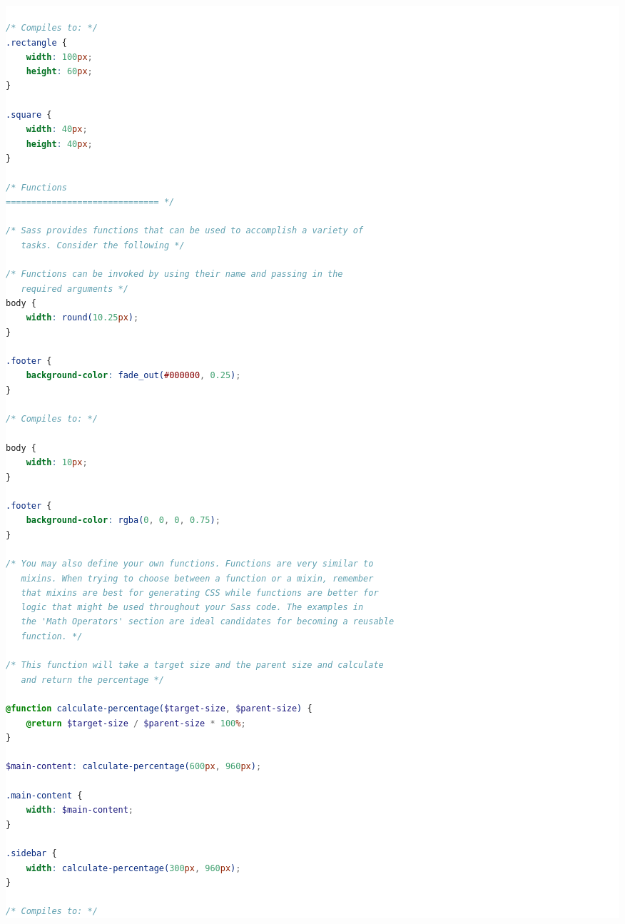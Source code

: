 ```scss

/* Compiles to: */
.rectangle {
    width: 100px;
    height: 60px;
}

.square {
    width: 40px;
    height: 40px;
}

/* Functions
============================== */

/* Sass provides functions that can be used to accomplish a variety of
   tasks. Consider the following */

/* Functions can be invoked by using their name and passing in the
   required arguments */
body {
    width: round(10.25px);
}

.footer {
    background-color: fade_out(#000000, 0.25);
}

/* Compiles to: */

body {
    width: 10px;
}

.footer {
    background-color: rgba(0, 0, 0, 0.75);
}

/* You may also define your own functions. Functions are very similar to
   mixins. When trying to choose between a function or a mixin, remember
   that mixins are best for generating CSS while functions are better for
   logic that might be used throughout your Sass code. The examples in
   the 'Math Operators' section are ideal candidates for becoming a reusable
   function. */

/* This function will take a target size and the parent size and calculate
   and return the percentage */

@function calculate-percentage($target-size, $parent-size) {
    @return $target-size / $parent-size * 100%;
}

$main-content: calculate-percentage(600px, 960px);

.main-content {
    width: $main-content;
}

.sidebar {
    width: calculate-percentage(300px, 960px);
}

/* Compiles to: */
```